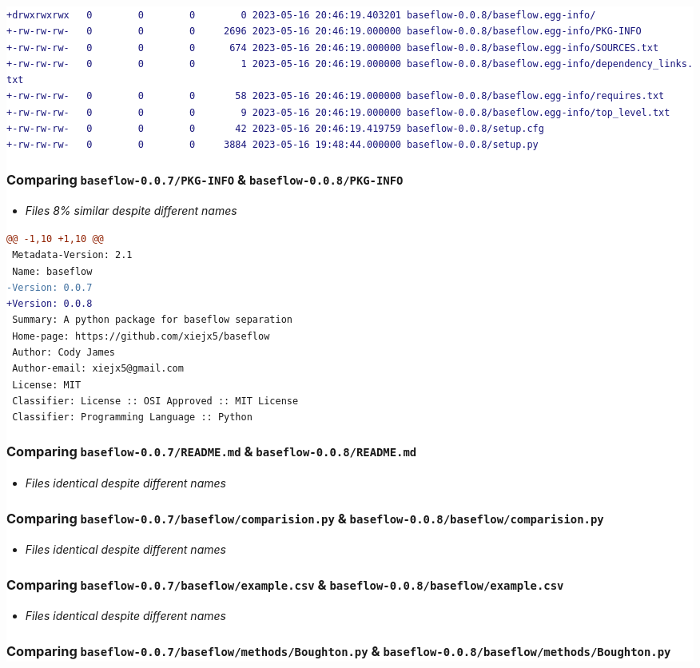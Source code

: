 ```diff
+drwxrwxrwx   0        0        0        0 2023-05-16 20:46:19.403201 baseflow-0.0.8/baseflow.egg-info/
+-rw-rw-rw-   0        0        0     2696 2023-05-16 20:46:19.000000 baseflow-0.0.8/baseflow.egg-info/PKG-INFO
+-rw-rw-rw-   0        0        0      674 2023-05-16 20:46:19.000000 baseflow-0.0.8/baseflow.egg-info/SOURCES.txt
+-rw-rw-rw-   0        0        0        1 2023-05-16 20:46:19.000000 baseflow-0.0.8/baseflow.egg-info/dependency_links.txt
+-rw-rw-rw-   0        0        0       58 2023-05-16 20:46:19.000000 baseflow-0.0.8/baseflow.egg-info/requires.txt
+-rw-rw-rw-   0        0        0        9 2023-05-16 20:46:19.000000 baseflow-0.0.8/baseflow.egg-info/top_level.txt
+-rw-rw-rw-   0        0        0       42 2023-05-16 20:46:19.419759 baseflow-0.0.8/setup.cfg
+-rw-rw-rw-   0        0        0     3884 2023-05-16 19:48:44.000000 baseflow-0.0.8/setup.py
```

### Comparing `baseflow-0.0.7/PKG-INFO` & `baseflow-0.0.8/PKG-INFO`

 * *Files 8% similar despite different names*

```diff
@@ -1,10 +1,10 @@
 Metadata-Version: 2.1
 Name: baseflow
-Version: 0.0.7
+Version: 0.0.8
 Summary: A python package for baseflow separation
 Home-page: https://github.com/xiejx5/baseflow
 Author: Cody James
 Author-email: xiejx5@gmail.com
 License: MIT
 Classifier: License :: OSI Approved :: MIT License
 Classifier: Programming Language :: Python
```

### Comparing `baseflow-0.0.7/README.md` & `baseflow-0.0.8/README.md`

 * *Files identical despite different names*

### Comparing `baseflow-0.0.7/baseflow/comparision.py` & `baseflow-0.0.8/baseflow/comparision.py`

 * *Files identical despite different names*

### Comparing `baseflow-0.0.7/baseflow/example.csv` & `baseflow-0.0.8/baseflow/example.csv`

 * *Files identical despite different names*

### Comparing `baseflow-0.0.7/baseflow/methods/Boughton.py` & `baseflow-0.0.8/baseflow/methods/Boughton.py`
